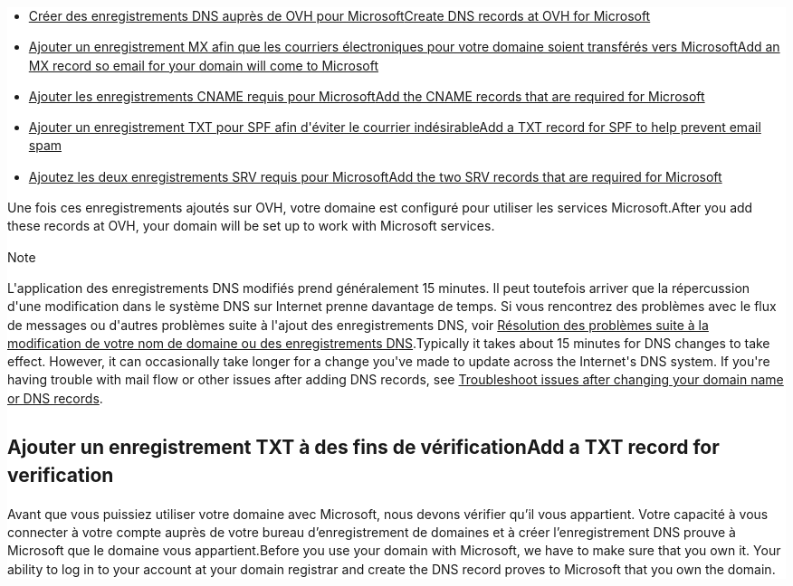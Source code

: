 - [<span data-ttu-id="f2f8d-107">Créer des enregistrements DNS auprès de OVH pour Microsoft</span><span class="sxs-lookup"><span data-stu-id="f2f8d-107">Create DNS records at OVH for Microsoft</span></span>](#create-dns-records-at-ovh-for-microsoft)
    
- [<span data-ttu-id="f2f8d-108">Ajouter un enregistrement MX afin que les courriers électroniques pour votre domaine soient transférés vers Microsoft</span><span class="sxs-lookup"><span data-stu-id="f2f8d-108">Add an MX record so email for your domain will come to Microsoft</span></span>](#add-an-mx-record-so-email-for-your-domain-will-come-to-microsoft)
    
- [<span data-ttu-id="f2f8d-109">Ajouter les enregistrements CNAME requis pour Microsoft</span><span class="sxs-lookup"><span data-stu-id="f2f8d-109">Add the CNAME records that are required for Microsoft</span></span>](#add-the-cname-records-that-are-required-for-microsoft)
    
- [<span data-ttu-id="f2f8d-110">Ajouter un enregistrement TXT pour SPF afin d'éviter le courrier indésirable</span><span class="sxs-lookup"><span data-stu-id="f2f8d-110">Add a TXT record for SPF to help prevent email spam</span></span>](#add-a-txt-record-for-spf-to-help-prevent-email-spam)
    
- [<span data-ttu-id="f2f8d-111">Ajoutez les deux enregistrements SRV requis pour Microsoft</span><span class="sxs-lookup"><span data-stu-id="f2f8d-111">Add the two SRV records that are required for Microsoft</span></span>](#add-the-two-srv-records-that-are-required-for-microsoft)
    
<span data-ttu-id="f2f8d-112">Une fois ces enregistrements ajoutés sur OVH, votre domaine est configuré pour utiliser les services Microsoft.</span><span class="sxs-lookup"><span data-stu-id="f2f8d-112">After you add these records at OVH, your domain will be set up to work with Microsoft services.</span></span>

  
> [!NOTE]
>  <span data-ttu-id="f2f8d-p101">L'application des enregistrements DNS modifiés prend généralement 15 minutes. Il peut toutefois arriver que la répercussion d'une modification dans le système DNS sur Internet prenne davantage de temps. Si vous rencontrez des problèmes avec le flux de messages ou d'autres problèmes suite à l'ajout des enregistrements DNS, voir [Résolution des problèmes suite à la modification de votre nom de domaine ou des enregistrements DNS](../get-help-with-domains/find-and-fix-issues.md).</span><span class="sxs-lookup"><span data-stu-id="f2f8d-p101">Typically it takes about 15 minutes for DNS changes to take effect. However, it can occasionally take longer for a change you've made to update across the Internet's DNS system. If you're having trouble with mail flow or other issues after adding DNS records, see [Troubleshoot issues after changing your domain name or DNS records](../get-help-with-domains/find-and-fix-issues.md).</span></span> 
  
## <a name="add-a-txt-record-for-verification"></a><span data-ttu-id="f2f8d-116">Ajouter un enregistrement TXT à des fins de vérification</span><span class="sxs-lookup"><span data-stu-id="f2f8d-116">Add a TXT record for verification</span></span>
<span data-ttu-id="f2f8d-117"><a name="bkmk_txt"> </a></span><span class="sxs-lookup"><span data-stu-id="f2f8d-117"><a name="bkmk_txt"> </a></span></span>

<span data-ttu-id="f2f8d-p102">Avant que vous puissiez utiliser votre domaine avec Microsoft, nous devons vérifier qu’il vous appartient. Votre capacité à vous connecter à votre compte auprès de votre bureau d’enregistrement de domaines et à créer l’enregistrement DNS prouve à Microsoft que le domaine vous appartient.</span><span class="sxs-lookup"><span data-stu-id="f2f8d-p102">Before you use your domain with Microsoft, we have to make sure that you own it. Your ability to log in to your account at your domain registrar and create the DNS record proves to Microsoft that you own the domain.</span></span>
  